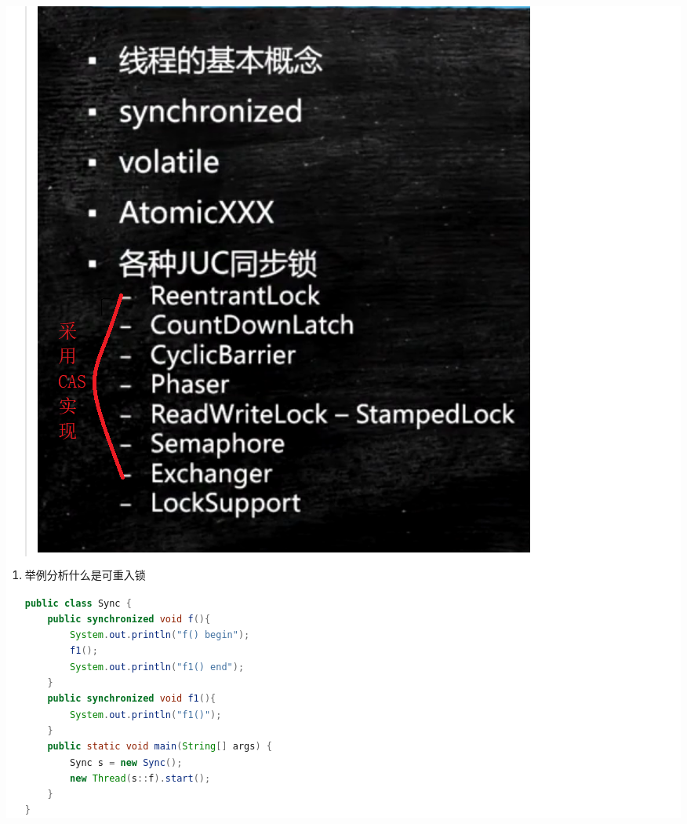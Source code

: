 > ![image-20201218190451707](多线程.assets/image-20201218190451707.png)
>
> 

1. 举例分析什么是可重入锁

    ```java
    public class Sync {
        public synchronized void f(){
            System.out.println("f() begin");
            f1();
            System.out.println("f1() end");
        }
        public synchronized void f1(){
            System.out.println("f1()");
        }
        public static void main(String[] args) {
            Sync s = new Sync();
            new Thread(s::f).start();
        }
    }
    ```

